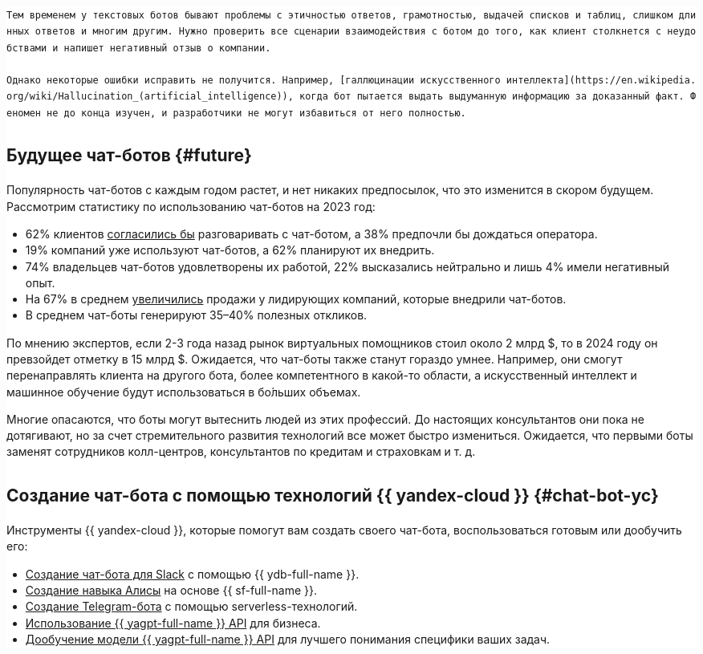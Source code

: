     Тем временем у текстовых ботов бывают проблемы с этичностью ответов, грамотностью, выдачей списков и таблиц, слишком длинных ответов и многим другим. Нужно проверить все сценарии взаимодействия с ботом до того, как клиент столкнется с неудобствами и напишет негативный отзыв о компании.

    Однако некоторые ошибки исправить не получится. Например, [галлюцинации искусственного интеллекта](https://en.wikipedia.org/wiki/Hallucination_(artificial_intelligence)), когда бот пытается выдать выдуманную информацию за доказанный факт. Феномен не до конца изучен, и разработчики не могут избавиться от него полностью.

## Будущее чат-ботов {#future}

Популярность чат-ботов с каждым годом растет, и нет никаких предпосылок, что это изменится в скором будущем. Рассмотрим статистику по использованию чат-ботов на 2023 год:

* 62% клиентов [согласились бы](https://www.tidio.com/blog/chatbot-statistics/) разговаривать с чат-ботом, а 38% предпочли бы дождаться оператора.
* 19% компаний уже используют чат-ботов, а 62% планируют их внедрить.
* 74% владельцев чат-ботов удовлетворены их работой, 22% высказались нейтрально и лишь 4% имели негативный опыт.
* На 67% в среднем [увеличились](https://thrivemyway.com/chatbot-statistics/) продажи у лидирующих компаний, которые внедрили чат-ботов.
* В среднем чат-боты генерируют 35–40% полезных откликов.

По мнению экспертов, если 2-3 года назад рынок виртуальных помощников стоил около 2 млрд $, то в 2024 году он превзойдет отметку в 15 млрд $. Ожидается, что чат-боты также станут гораздо умнее. Например, они смогут перенаправлять клиента на другого бота, более компетентного в какой-то области, а искусственный интеллект и машинное обучение будут использоваться в бо́льших объемах.

Многие опасаются, что боты могут вытеснить людей из этих профессий. До настоящих консультантов они пока не дотягивают, но за счет стремительного развития технологий все может быстро измениться. Ожидается, что первыми боты заменят сотрудников колл-центров, консультантов по кредитам и страховкам и т. д.

## Создание чат-бота с помощью технологий {{ yandex-cloud }} {#chat-bot-yc}

Инструменты {{ yandex-cloud }}, которые помогут вам создать своего чат-бота, воспользоваться готовым или дообучить его:

* [Создание чат-бота для Slack](../ydb/tutorials/slack-bot-serverless.md) с помощью {{ ydb-full-name }}.
* [Создание навыка Алисы](../functions/tutorials/alice-skill.md) на основе {{ sf-full-name }}.
* [Создание Telegram-бота](../functions/tutorials/telegram-bot-serverless.md) с помощью serverless-технологий.
* [Использование {{ yagpt-full-name }} API](../yandexgpt/quickstart.md) для бизнеса.
* [Дообучение модели {{ yagpt-full-name }} API](../datasphere/tutorials/yagpt-tuning.md) для лучшего понимания специфики ваших задач.
